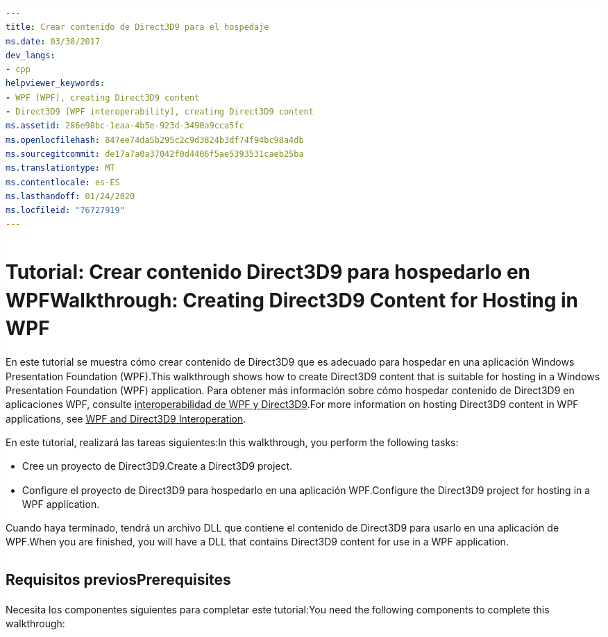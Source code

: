 ```yaml
---
title: Crear contenido de Direct3D9 para el hospedaje
ms.date: 03/30/2017
dev_langs:
- cpp
helpviewer_keywords:
- WPF [WPF], creating Direct3D9 content
- Direct3D9 [WPF interoperability], creating Direct3D9 content
ms.assetid: 286e98bc-1eaa-4b5e-923d-3490a9cca5fc
ms.openlocfilehash: 847ee74da5b295c2c9d3824b3df74f94bc98a4db
ms.sourcegitcommit: de17a7a0a37042f0d4406f5ae5393531caeb25ba
ms.translationtype: MT
ms.contentlocale: es-ES
ms.lasthandoff: 01/24/2020
ms.locfileid: "76727919"
---
```

# <a name="walkthrough-creating-direct3d9-content-for-hosting-in-wpf"></a><span data-ttu-id="c1220-102">Tutorial: Crear contenido Direct3D9 para hospedarlo en WPF</span><span class="sxs-lookup"><span data-stu-id="c1220-102">Walkthrough: Creating Direct3D9 Content for Hosting in WPF</span></span>
<span data-ttu-id="c1220-103">En este tutorial se muestra cómo crear contenido de Direct3D9 que es adecuado para hospedar en una aplicación Windows Presentation Foundation (WPF).</span><span class="sxs-lookup"><span data-stu-id="c1220-103">This walkthrough shows how to create Direct3D9 content that is suitable for hosting in a Windows Presentation Foundation (WPF) application.</span></span> <span data-ttu-id="c1220-104">Para obtener más información sobre cómo hospedar contenido de Direct3D9 en aplicaciones WPF, consulte [interoperabilidad de WPF y Direct3D9](wpf-and-direct3d9-interoperation.md).</span><span class="sxs-lookup"><span data-stu-id="c1220-104">For more information on hosting Direct3D9 content in WPF applications, see [WPF and Direct3D9 Interoperation](wpf-and-direct3d9-interoperation.md).</span></span>

 <span data-ttu-id="c1220-105">En este tutorial, realizará las tareas siguientes:</span><span class="sxs-lookup"><span data-stu-id="c1220-105">In this walkthrough, you perform the following tasks:</span></span>

- <span data-ttu-id="c1220-106">Cree un proyecto de Direct3D9.</span><span class="sxs-lookup"><span data-stu-id="c1220-106">Create a Direct3D9 project.</span></span>

- <span data-ttu-id="c1220-107">Configure el proyecto de Direct3D9 para hospedarlo en una aplicación WPF.</span><span class="sxs-lookup"><span data-stu-id="c1220-107">Configure the Direct3D9 project for hosting in a WPF application.</span></span>

 <span data-ttu-id="c1220-108">Cuando haya terminado, tendrá un archivo DLL que contiene el contenido de Direct3D9 para usarlo en una aplicación de WPF.</span><span class="sxs-lookup"><span data-stu-id="c1220-108">When you are finished, you will have a DLL that contains Direct3D9 content for use in a WPF application.</span></span>

## <a name="prerequisites"></a><span data-ttu-id="c1220-109">Requisitos previos</span><span class="sxs-lookup"><span data-stu-id="c1220-109">Prerequisites</span></span>
 <span data-ttu-id="c1220-110">Necesita los componentes siguientes para completar este tutorial:</span><span class="sxs-lookup"><span data-stu-id="c1220-110">You need the following components to complete this walkthrough:</span></span>
